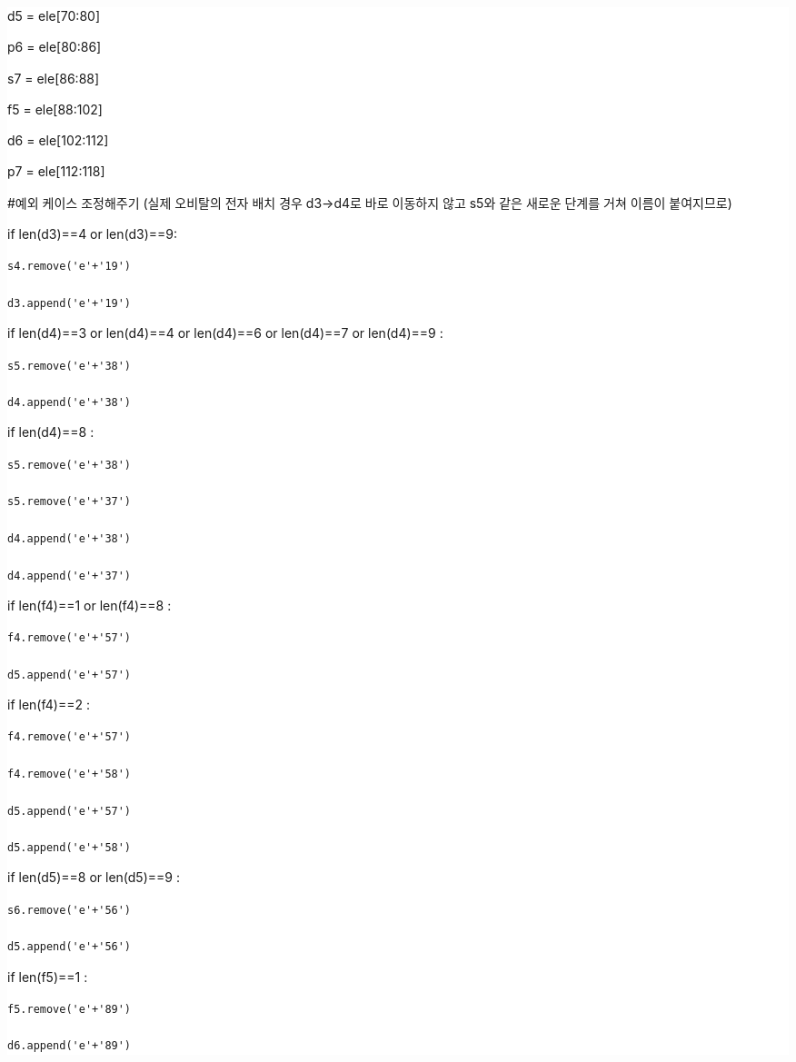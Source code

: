 d5 = ele[70:80]

p6 = ele[80:86]

s7 = ele[86:88]

f5 = ele[88:102]

d6 = ele[102:112]

p7 = ele[112:118]



#예외 케이스 조정해주기 (실제 오비탈의 전자 배치 경우 d3->d4로 바로 이동하지 않고 s5와 같은 새로운 단계를 거쳐 이름이 붙여지므로)

if len(d3)==4 or len(d3)==9:

    s4.remove('e'+'19')

    d3.append('e'+'19')

if len(d4)==3 or len(d4)==4 or len(d4)==6 or len(d4)==7 or len(d4)==9 :

    s5.remove('e'+'38')

    d4.append('e'+'38')

if len(d4)==8 :

    s5.remove('e'+'38')

    s5.remove('e'+'37')

    d4.append('e'+'38')

    d4.append('e'+'37')

if len(f4)==1 or len(f4)==8 :

    f4.remove('e'+'57')

    d5.append('e'+'57')

if len(f4)==2 :

    f4.remove('e'+'57')

    f4.remove('e'+'58')

    d5.append('e'+'57')

    d5.append('e'+'58')

if len(d5)==8 or len(d5)==9 :

    s6.remove('e'+'56')

    d5.append('e'+'56')

if len(f5)==1 :

    f5.remove('e'+'89')

    d6.append('e'+'89')
